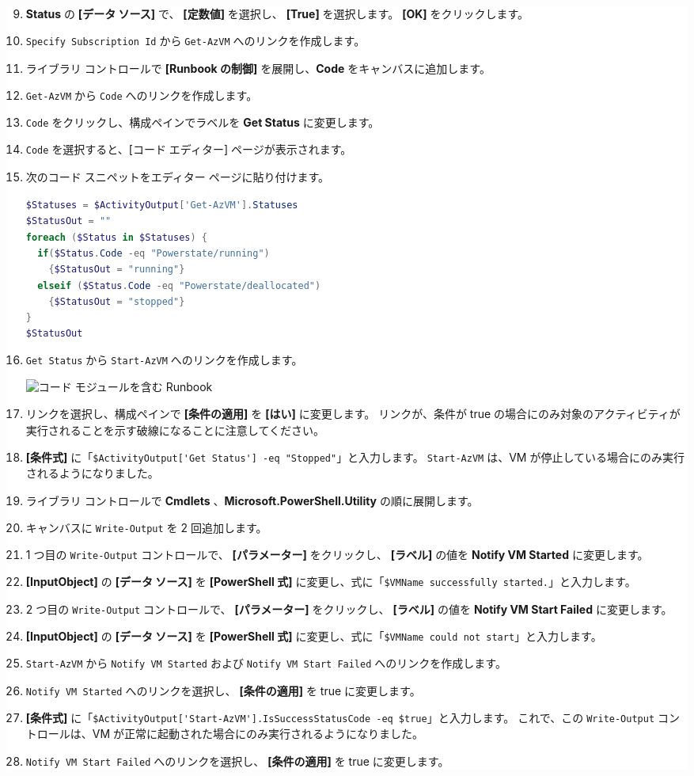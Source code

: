 9. **Status** の **[データ ソース]** で、 **[定数値]** を選択し、 **[True]** を選択します。 **[OK]** をクリックします。

10. `Specify Subscription Id` から `Get-AzVM` へのリンクを作成します。

11. ライブラリ コントロールで **[Runbook の制御]** を展開し、**Code** をキャンバスに追加します。  

12. `Get-AzVM` から `Code` へのリンクを作成します。  

13. `Code` をクリックし、構成ペインでラベルを **Get Status** に変更します。

14. `Code` を選択すると、[コード エディター] ページが表示されます。  

15. 次のコード スニペットをエディター ページに貼り付けます。

    ```powershell
    $Statuses = $ActivityOutput['Get-AzVM'].Statuses
    $StatusOut = ""
    foreach ($Status in $Statuses) {
      if($Status.Code -eq "Powerstate/running")
        {$StatusOut = "running"}
      elseif ($Status.Code -eq "Powerstate/deallocated")
        {$StatusOut = "stopped"}
    }
    $StatusOut
    ```

16. `Get Status` から `Start-AzVM` へのリンクを作成します。

    ![コード モジュールを含む Runbook](../media/automation-tutorial-runbook-graphical/runbook-startvm-get-status.png)  

17. リンクを選択し、構成ペインで **[条件の適用]** を **[はい]** に変更します。 リンクが、条件が true の場合にのみ対象のアクティビティが実行されることを示す破線になることに注意してください。  

18. **[条件式]** に「`$ActivityOutput['Get Status'] -eq "Stopped"`」と入力します。 `Start-AzVM` は、VM が停止している場合にのみ実行されるようになりました。

19. ライブラリ コントロールで **Cmdlets** 、**Microsoft.PowerShell.Utility** の順に展開します。

20. キャンバスに `Write-Output` を 2 回追加します。

21. 1 つ目の `Write-Output` コントロールで、 **[パラメーター]** をクリックし、 **[ラベル]** の値を **Notify VM Started** に変更します。

22. **[InputObject]** の **[データ ソース]** を **[PowerShell 式]** に変更し、式に「`$VMName successfully started.`」と入力します。

23. 2 つ目の `Write-Output` コントロールで、 **[パラメーター]** をクリックし、 **[ラベル]** の値を **Notify VM Start Failed** に変更します。

24. **[InputObject]** の **[データ ソース]** を **[PowerShell 式]** に変更し、式に「`$VMName could not start`」と入力します。

25. `Start-AzVM` から `Notify VM Started` および `Notify VM Start Failed` へのリンクを作成します。

26. `Notify VM Started` へのリンクを選択し、 **[条件の適用]** を true に変更します。

27. **[条件式]** に「`$ActivityOutput['Start-AzVM'].IsSuccessStatusCode -eq $true`」と入力します。 これで、この `Write-Output` コントロールは、VM が正常に起動された場合にのみ実行されるようになりました。

28. `Notify VM Start Failed` へのリンクを選択し、 **[条件の適用]** を true に変更します。
